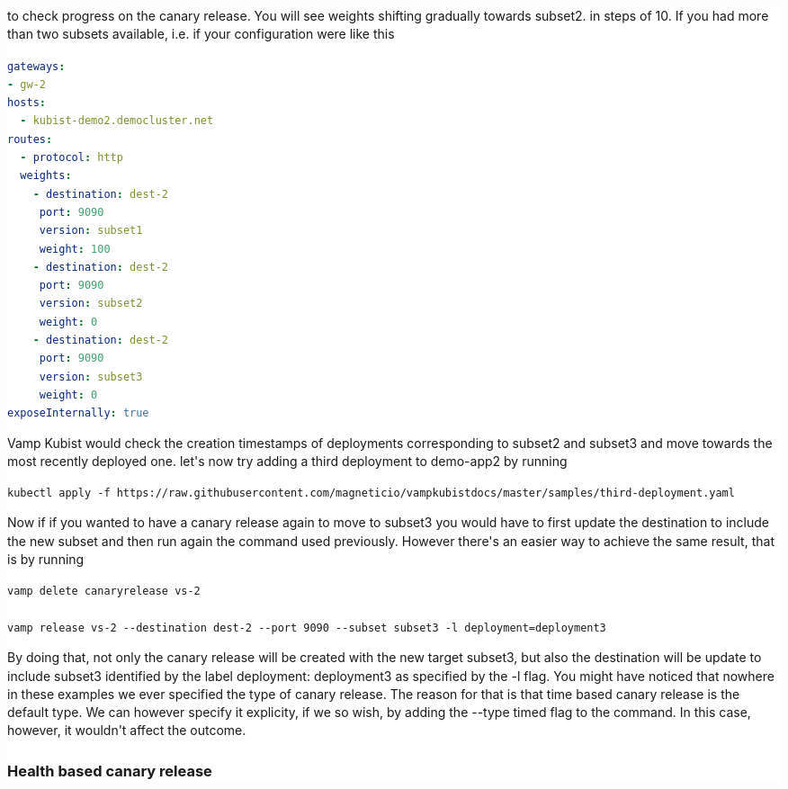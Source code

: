 to check progress on the canary release. 
You will see weights shifting gradually towards subset2. in steps of 10.
If you had more than two subsets available, i.e. if your configuration were like this

```yaml
gateways:
- gw-2
hosts:
  - kubist-demo2.democluster.net
routes:
  - protocol: http
  weights:
    - destination: dest-2
     port: 9090
     version: subset1
     weight: 100
    - destination: dest-2
     port: 9090
     version: subset2
     weight: 0
    - destination: dest-2
     port: 9090
     version: subset3
     weight: 0     
exposeInternally: true
```

Vamp Kubist would check the creation timestamps of deployments corresponding to subset2 and subset3 and move towards the most recently deployed one.
let's now try adding a third deployment to demo-app2 by running

```shell
kubectl apply -f https://raw.githubusercontent.com/magneticio/vampkubistdocs/master/samples/third-deployment.yaml
```

Now if if you wanted to have a canary release again to move to subset3 you would have to first update the destination to include the new subset and then run again the command used previously.
However there's an easier way to achieve the same result, that is by running

```shell
vamp delete canaryrelease vs-2

vamp release vs-2 --destination dest-2 --port 9090 --subset subset3 -l deployment=deployment3
```

By doing that, not only the canary release will be created with the new target subset3, but also the destination will be update to include subset3 identified by the label deployment: deployment3 as specified by the -l flag.
You might have noticed that nowhere in these examples we ever specified the type of canary release. The reason for that is that time based canary release is the default type.
We can however specify it explicity, if we so wish, by adding the --type timed flag to the command.
In this case, however, it wouldn't affect the outcome.

### Health based canary release
